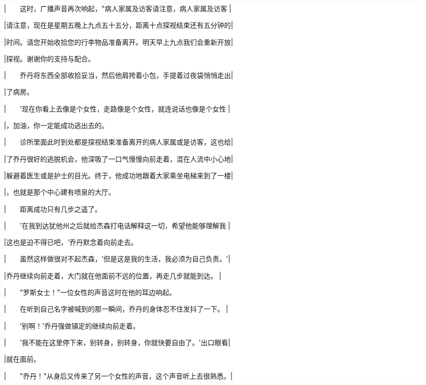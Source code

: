 |　　这时，广播声音再次响起，"病人家属及访客请注意，病人家属及访客 |

|请注意，现在是星期五晚上九点五十五分，距离十点探视结束还有五分钟的|

|时间。请您开始收拾您的行李物品准备离开。明天早上九点我们会重新开放|

|探视。谢谢你的支持与配合。

|　　乔丹将东西全部收拾妥当，然后他肩挎着小包，手提着过夜袋悄悄走出|

|了病房。

|　　'现在你看上去像是个女性，走路像是个女性，就连说话也像是个女性 |

|，加油，你一定能成功逃出去的。

|　　诊所里面此时到处都是探视结束准备离开的病人家属或是访客，这也给|

|了乔丹很好的逃脱机会，他深吸了一口气慢慢向前走着，混在人流中小心地|

|躲避着医生或是护士的目光。终于，他成功地跟着大家乘坐电梯来到了一楼|

|，也就是那个中心建有喷泉的大厅。

|　　距离成功只有几步之遥了。

|　　'在我到达犹他州之后就给杰森打电话解释这一切，希望他能够理解我 |

|这也是迫不得已吧，'乔丹默念着向前走去。

|　　虽然这样做很对不起杰森，'但是这是我的生活，我必须为自己负责。'|

|乔丹继续向前走着，大门就在他面前不远的位置，再走几步就能到达。    |

|　　"罗斯女士！"一位女性的声音这时在他的耳边响起。

|　　在听到自己名字被喊到的那一瞬间，乔丹的身体忍不住发抖了一下。  |

|　　'别啊！'乔丹强做镇定的继续向前走着。

|　　'我不能在这里停下来，别转身，别转身，你就快要自由了。'出口眼看|

|就在面前。

|　　"乔丹！"从身后又传来了另一个女性的声音，这个声音听上去很熟悉。|
